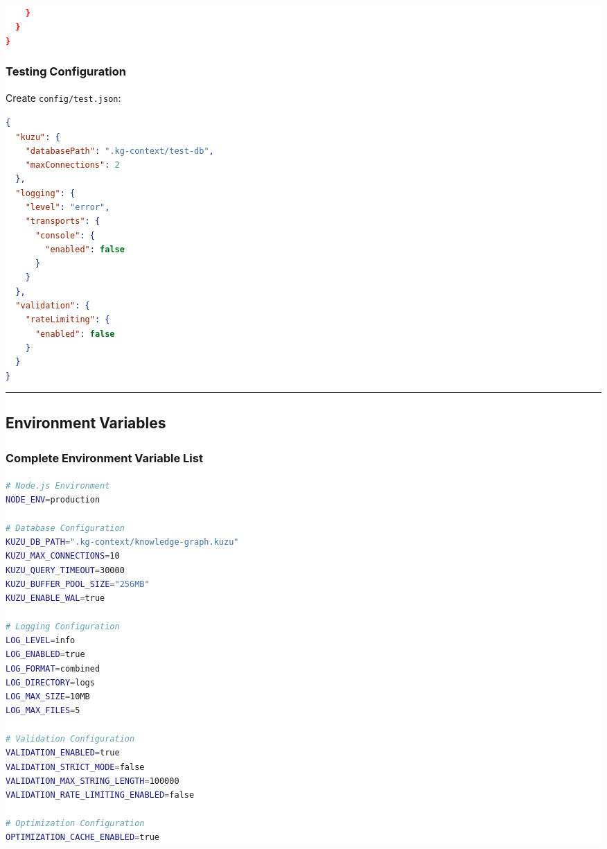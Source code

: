 ```json
    }
  }
}
```

### Testing Configuration

Create `config/test.json`:

```json
{
  "kuzu": {
    "databasePath": ".kg-context/test-db",
    "maxConnections": 2
  },
  "logging": {
    "level": "error",
    "transports": {
      "console": {
        "enabled": false
      }
    }
  },
  "validation": {
    "rateLimiting": {
      "enabled": false
    }
  }
}
```

---

## Environment Variables

### Complete Environment Variable List

```bash
# Node.js Environment
NODE_ENV=production

# Database Configuration
KUZU_DB_PATH=".kg-context/knowledge-graph.kuzu"
KUZU_MAX_CONNECTIONS=10
KUZU_QUERY_TIMEOUT=30000
KUZU_BUFFER_POOL_SIZE="256MB"
KUZU_ENABLE_WAL=true

# Logging Configuration
LOG_LEVEL=info
LOG_ENABLED=true
LOG_FORMAT=combined
LOG_DIRECTORY=logs
LOG_MAX_SIZE=10MB
LOG_MAX_FILES=5

# Validation Configuration
VALIDATION_ENABLED=true
VALIDATION_STRICT_MODE=false
VALIDATION_MAX_STRING_LENGTH=100000
VALIDATION_RATE_LIMITING_ENABLED=false

# Optimization Configuration
OPTIMIZATION_CACHE_ENABLED=true
```